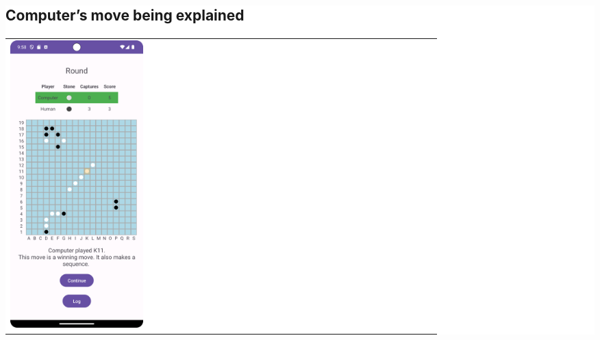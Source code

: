 ## Computer’s move being explained

<table>
    <colgroup>
        <col style="width: 33%" />
        <col style="width: 33%" />
        <col style="width: 33%" />
    </colgroup>
    <tbody>
        <tr>
            <td><img src="./media/image9.png" style="width:2.02in; height:4.375in" /></td>